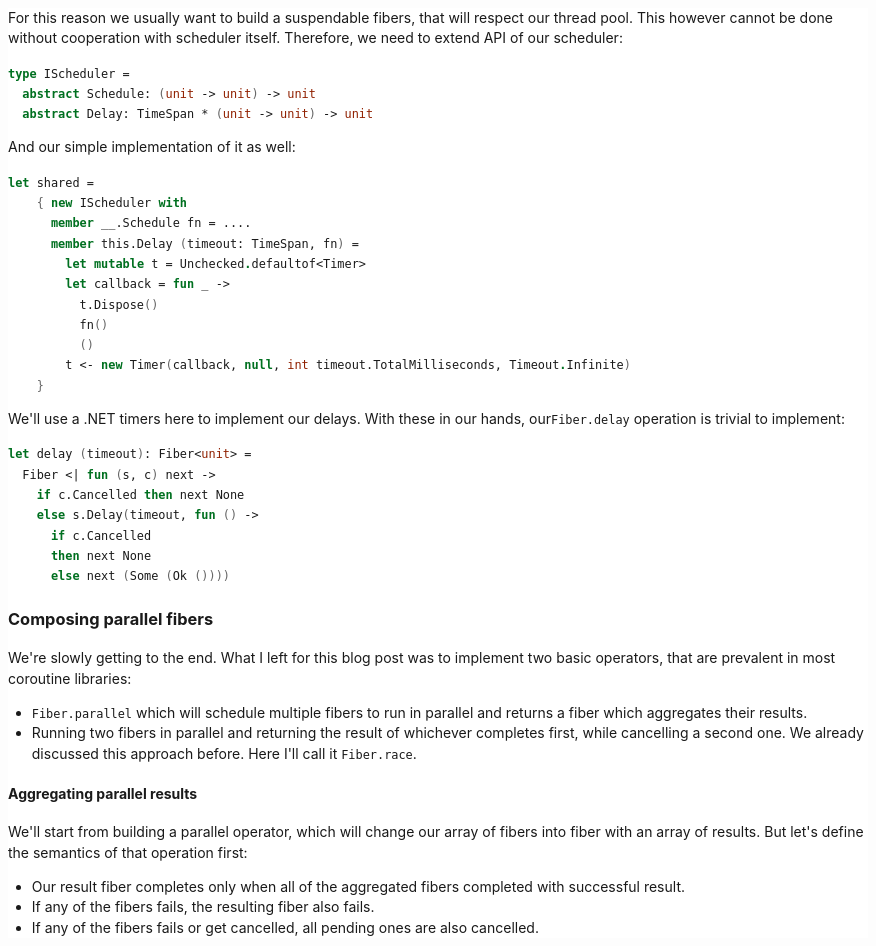 For this reason we usually want to build a suspendable fibers, that will respect our thread pool. This however cannot be done without cooperation with scheduler itself. Therefore, we need to extend API of our scheduler:

```fsharp
type IScheduler =
  abstract Schedule: (unit -> unit) -> unit
  abstract Delay: TimeSpan * (unit -> unit) -> unit
```

And our simple implementation of it as well:

```fsharp
let shared = 
    { new IScheduler with
      member __.Schedule fn = ....
      member this.Delay (timeout: TimeSpan, fn) = 
        let mutable t = Unchecked.defaultof<Timer>
        let callback = fun _ -> 
          t.Dispose()
          fn()
          ()
        t <- new Timer(callback, null, int timeout.TotalMilliseconds, Timeout.Infinite)
    }
```

We'll use a .NET timers here to implement our delays. With these in our hands, our`Fiber.delay` operation is trivial to implement:

```fsharp
let delay (timeout): Fiber<unit> =
  Fiber <| fun (s, c) next ->
    if c.Cancelled then next None
    else s.Delay(timeout, fun () -> 
      if c.Cancelled 
      then next None 
      else next (Some (Ok ())))
```

### Composing parallel fibers

We're slowly getting to the end. What I left for this blog post was to implement two basic operators, that are prevalent in most coroutine libraries:

- `Fiber.parallel` which will schedule multiple fibers to run in parallel and returns a fiber which aggregates their results.
- Running two fibers in parallel and returning the result of whichever completes first, while cancelling a second one. We already discussed this approach before. Here I'll call it `Fiber.race`.

#### Aggregating parallel results

We'll start from building a parallel operator, which will change our array of fibers into fiber with an array of results. But let's define the semantics of that operation first:

- Our result fiber completes only when all of the aggregated fibers completed with successful result.
- If any of the fibers fails, the resulting fiber also fails.
- If any of the fibers fails or get cancelled, all pending ones are also cancelled.

